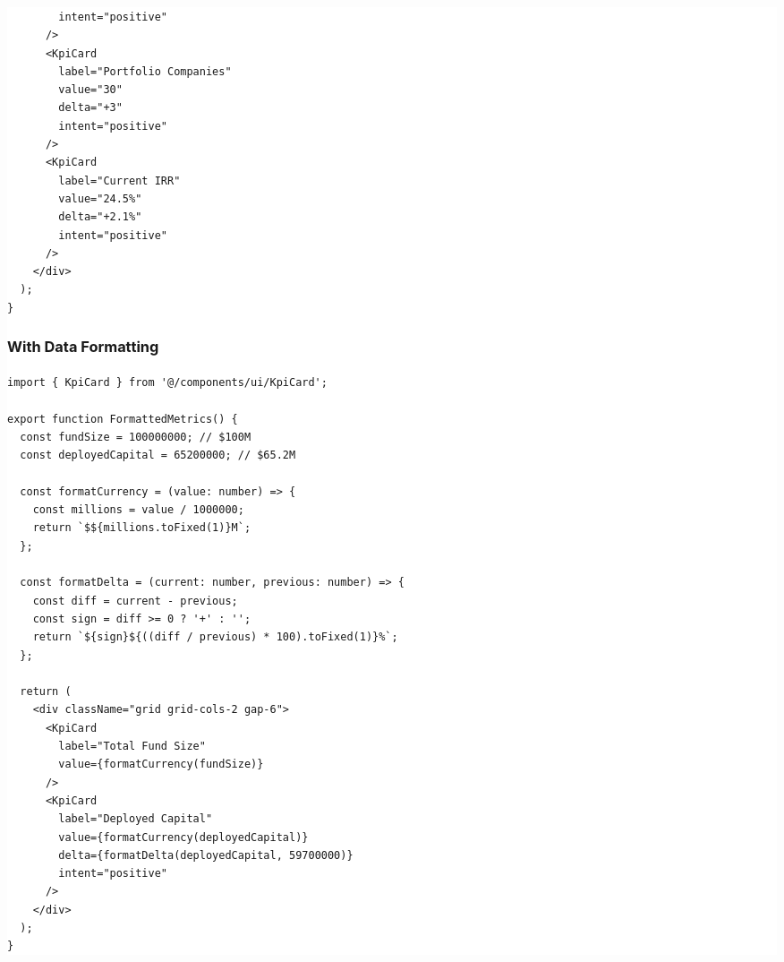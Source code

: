 ```tsx
        intent="positive"
      />
      <KpiCard
        label="Portfolio Companies"
        value="30"
        delta="+3"
        intent="positive"
      />
      <KpiCard
        label="Current IRR"
        value="24.5%"
        delta="+2.1%"
        intent="positive"
      />
    </div>
  );
}
```

### With Data Formatting

```tsx
import { KpiCard } from '@/components/ui/KpiCard';

export function FormattedMetrics() {
  const fundSize = 100000000; // $100M
  const deployedCapital = 65200000; // $65.2M

  const formatCurrency = (value: number) => {
    const millions = value / 1000000;
    return `$${millions.toFixed(1)}M`;
  };

  const formatDelta = (current: number, previous: number) => {
    const diff = current - previous;
    const sign = diff >= 0 ? '+' : '';
    return `${sign}${((diff / previous) * 100).toFixed(1)}%`;
  };

  return (
    <div className="grid grid-cols-2 gap-6">
      <KpiCard
        label="Total Fund Size"
        value={formatCurrency(fundSize)}
      />
      <KpiCard
        label="Deployed Capital"
        value={formatCurrency(deployedCapital)}
        delta={formatDelta(deployedCapital, 59700000)}
        intent="positive"
      />
    </div>
  );
}
```
